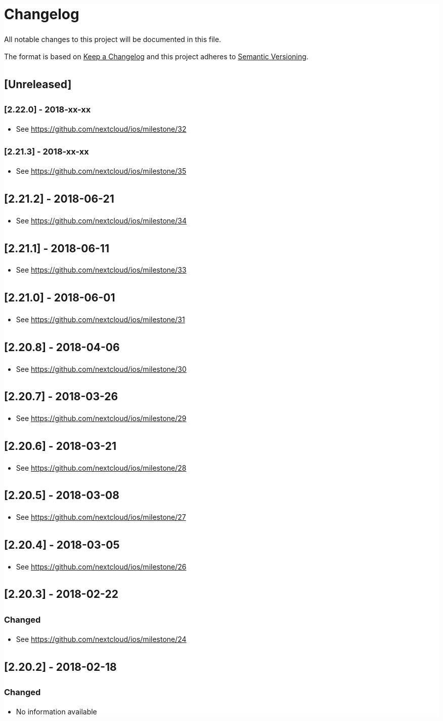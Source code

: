 # Changelog
All notable changes to this project will be documented in this file.

The format is based on [Keep a Changelog](http://keepachangelog.com/en/1.0.0/)
and this project adheres to [Semantic Versioning](http://semver.org/spec/v2.0.0.html).

## [Unreleased]
### [2.22.0] - 2018-xx-xx
- See https://github.com/nextcloud/ios/milestone/32

### [2.21.3] - 2018-xx-xx
- See https://github.com/nextcloud/ios/milestone/35

## [2.21.2] - 2018-06-21
- See https://github.com/nextcloud/ios/milestone/34

## [2.21.1] - 2018-06-11
- See https://github.com/nextcloud/ios/milestone/33

## [2.21.0] - 2018-06-01
- See https://github.com/nextcloud/ios/milestone/31

## [2.20.8] - 2018-04-06
- See https://github.com/nextcloud/ios/milestone/30

## [2.20.7] - 2018-03-26
- See https://github.com/nextcloud/ios/milestone/29

## [2.20.6] - 2018-03-21
- See https://github.com/nextcloud/ios/milestone/28

## [2.20.5] - 2018-03-08
- See https://github.com/nextcloud/ios/milestone/27

## [2.20.4] - 2018-03-05
- See https://github.com/nextcloud/ios/milestone/26

## [2.20.3] - 2018-02-22
### Changed
- See https://github.com/nextcloud/ios/milestone/24

## [2.20.2] - 2018-02-18
### Changed
- No information available
